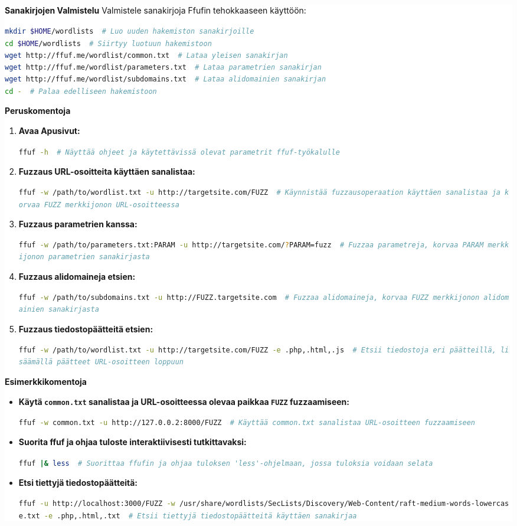 **Sanakirjojen Valmistelu**
Valmistele sanakirjoja Ffufin tehokkaaseen käyttöön:
```bash
mkdir $HOME/wordlists  # Luo uuden hakemiston sanakirjoille
cd $HOME/wordlists  # Siirtyy luotuun hakemistoon
wget http://ffuf.me/wordlist/common.txt  # Lataa yleisen sanakirjan
wget http://ffuf.me/wordlist/parameters.txt  # Lataa parametrien sanakirjan
wget http://ffuf.me/wordlist/subdomains.txt  # Lataa alidomainien sanakirjan
cd -  # Palaa edelliseen hakemistoon
```

**Peruskomentoja**
1. **Avaa Apusivut:**
   ```bash
   ffuf -h  # Näyttää ohjeet ja käytettävissä olevat parametrit ffuf-työkalulle
   ```
   
2. **Fuzzaus URL-osoitteita käyttäen sanalistaa:**
   ```bash
   ffuf -w /path/to/wordlist.txt -u http://targetsite.com/FUZZ  # Käynnistää fuzzausoperaation käyttäen sanalistaa ja korvaa FUZZ merkkijonon URL-osoitteessa
   ```

3. **Fuzzaus parametrien kanssa:**
   ```bash
   ffuf -w /path/to/parameters.txt:PARAM -u http://targetsite.com/?PARAM=fuzz  # Fuzzaa parametreja, korvaa PARAM merkkijonon parametrien sanakirjasta
   ```

4. **Fuzzaus alidomaineja etsien:**
   ```bash
   ffuf -w /path/to/subdomains.txt -u http://FUZZ.targetsite.com  # Fuzzaa alidomaineja, korvaa FUZZ merkkijonon alidomainien sanakirjasta
   ```

5. **Fuzzaus tiedostopäätteitä etsien:**
   ```bash
   ffuf -w /path/to/wordlist.txt -u http://targetsite.com/FUZZ -e .php,.html,.js  # Etsii tiedostoja eri päätteillä, lisäämällä päätteet URL-osoitteen loppuun
   ```

**Esimerkkikomentoja**
- **Käytä `common.txt` sanalistaa ja URL-osoitteessa olevaa paikkaa `FUZZ` fuzzaamiseen:**
  ```bash
  ffuf -w common.txt -u http://127.0.0.2:8000/FUZZ  # Käyttää common.txt sanalistaa URL-osoitteen fuzzaamiseen
  ```
  
- **Suorita ffuf ja ohjaa tuloste interaktiivisesti tutkittavaksi:**
  ```bash
  ffuf |& less  # Suorittaa ffufin ja ohjaa tuloksen 'less'-ohjelmaan, jossa tuloksia voidaan selata
  ```

- **Etsi tiettyjä tiedostopäätteitä:**
  ```bash
  ffuf -u http://localhost:3000/FUZZ -w /usr/share/wordlists/SecLists/Discovery/Web-Content/raft-medium-words-lowercase.txt -e .php,.html,.txt  # Etsii tiettyjä tiedostopäätteitä käyttäen sanakirjaa
  ```
